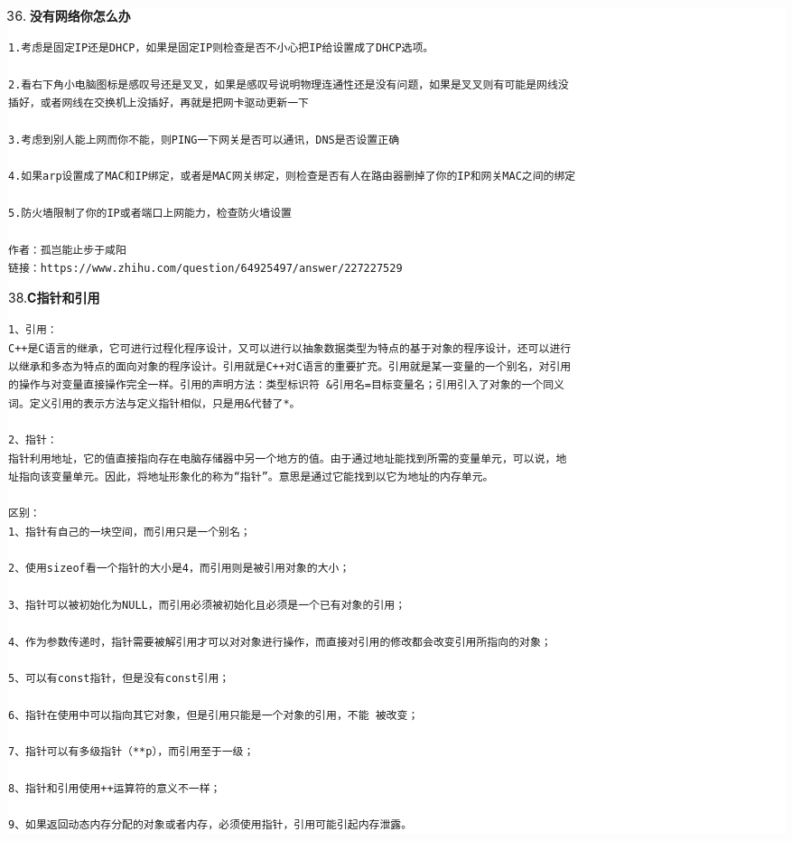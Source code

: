 

36. **没有网络你怎么办**

```
1.考虑是固定IP还是DHCP，如果是固定IP则检查是否不小心把IP给设置成了DHCP选项。

2.看右下角小电脑图标是感叹号还是叉叉，如果是感叹号说明物理连通性还是没有问题，如果是叉叉则有可能是网线没
插好，或者网线在交换机上没插好，再就是把网卡驱动更新一下

3.考虑到别人能上网而你不能，则PING一下网关是否可以通讯，DNS是否设置正确

4.如果arp设置成了MAC和IP绑定，或者是MAC网关绑定，则检查是否有人在路由器删掉了你的IP和网关MAC之间的绑定

5.防火墙限制了你的IP或者端口上网能力，检查防火墙设置

作者：孤岂能止步于咸阳
链接：https://www.zhihu.com/question/64925497/answer/227227529
```

38.**C指针和引用**

```
1、引用：
C++是C语言的继承，它可进行过程化程序设计，又可以进行以抽象数据类型为特点的基于对象的程序设计，还可以进行
以继承和多态为特点的面向对象的程序设计。引用就是C++对C语言的重要扩充。引用就是某一变量的一个别名，对引用
的操作与对变量直接操作完全一样。引用的声明方法：类型标识符 &引用名=目标变量名；引用引入了对象的一个同义
词。定义引用的表示方法与定义指针相似，只是用&代替了*。

2、指针：
指针利用地址，它的值直接指向存在电脑存储器中另一个地方的值。由于通过地址能找到所需的变量单元，可以说，地
址指向该变量单元。因此，将地址形象化的称为“指针”。意思是通过它能找到以它为地址的内存单元。

区别：
1、指针有自己的一块空间，而引用只是一个别名；

2、使用sizeof看一个指针的大小是4，而引用则是被引用对象的大小；

3、指针可以被初始化为NULL，而引用必须被初始化且必须是一个已有对象的引用；

4、作为参数传递时，指针需要被解引用才可以对对象进行操作，而直接对引用的修改都会改变引用所指向的对象；

5、可以有const指针，但是没有const引用；

6、指针在使用中可以指向其它对象，但是引用只能是一个对象的引用，不能 被改变；

7、指针可以有多级指针（**p），而引用至于一级；

8、指针和引用使用++运算符的意义不一样；

9、如果返回动态内存分配的对象或者内存，必须使用指针，引用可能引起内存泄露。
```

